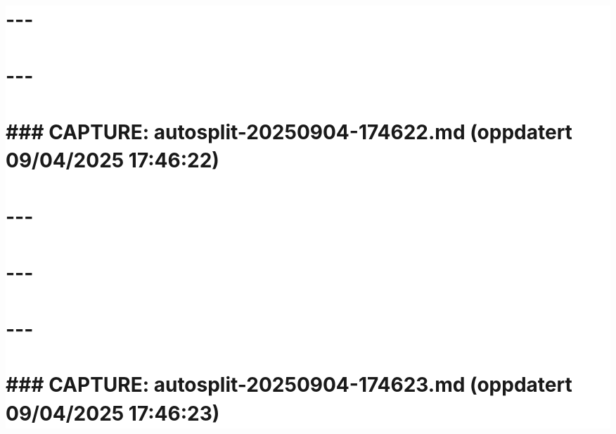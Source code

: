 #

# ---

#

#

#

# ---

#

#

#

#

#

# \### CAPTURE: autosplit-20250904-174622.md (oppdatert 09/04/2025 17:46:22)

# ---

#

#

# ---

#

#

#

# ---

#

#

#

#

#

# \### CAPTURE: autosplit-20250904-174623.md (oppdatert 09/04/2025 17:46:23)
